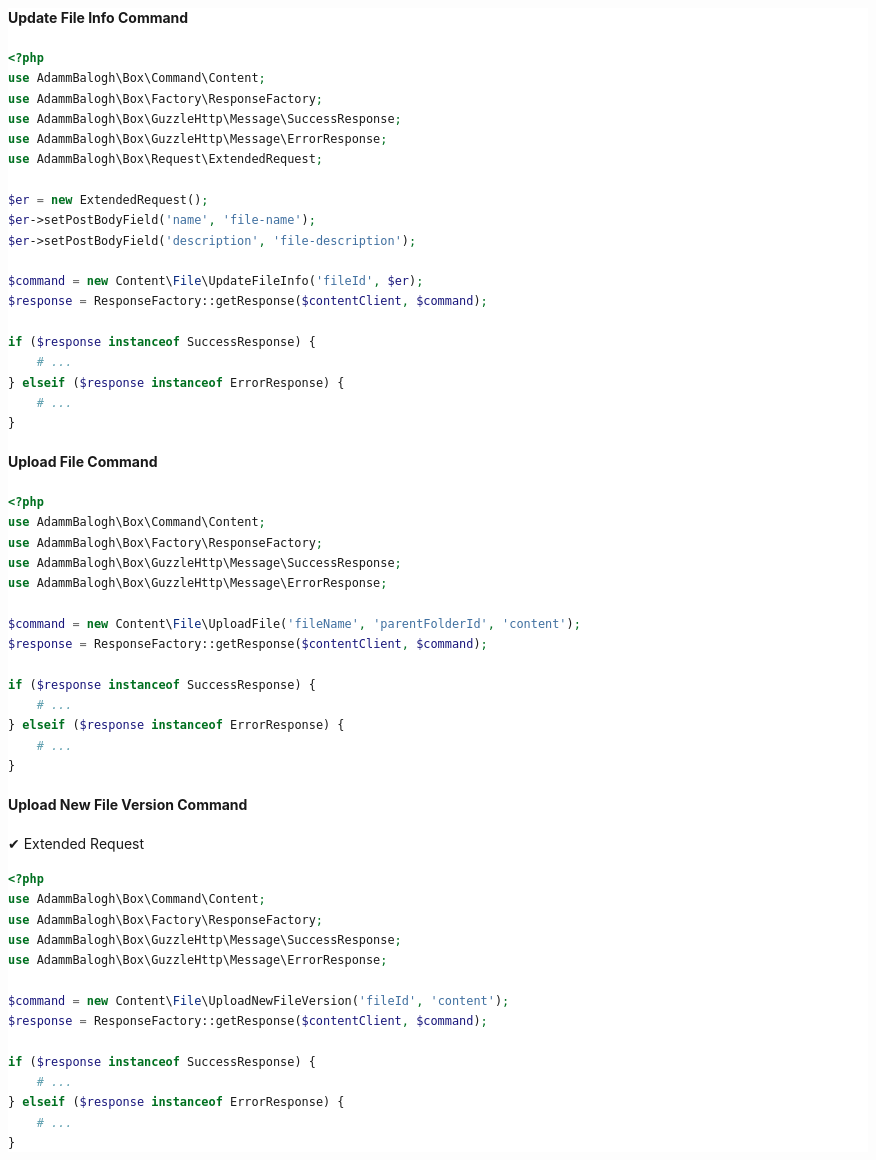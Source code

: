 #### Update File Info Command

```php
<?php
use AdammBalogh\Box\Command\Content;
use AdammBalogh\Box\Factory\ResponseFactory;
use AdammBalogh\Box\GuzzleHttp\Message\SuccessResponse;
use AdammBalogh\Box\GuzzleHttp\Message\ErrorResponse;
use AdammBalogh\Box\Request\ExtendedRequest;

$er = new ExtendedRequest();
$er->setPostBodyField('name', 'file-name');
$er->setPostBodyField('description', 'file-description');

$command = new Content\File\UpdateFileInfo('fileId', $er);
$response = ResponseFactory::getResponse($contentClient, $command);

if ($response instanceof SuccessResponse) {
	# ...
} elseif ($response instanceof ErrorResponse) {
	# ...
}
```

#### Upload File Command

```php
<?php
use AdammBalogh\Box\Command\Content;
use AdammBalogh\Box\Factory\ResponseFactory;
use AdammBalogh\Box\GuzzleHttp\Message\SuccessResponse;
use AdammBalogh\Box\GuzzleHttp\Message\ErrorResponse;

$command = new Content\File\UploadFile('fileName', 'parentFolderId', 'content');
$response = ResponseFactory::getResponse($contentClient, $command);

if ($response instanceof SuccessResponse) {
	# ...
} elseif ($response instanceof ErrorResponse) {
	# ...
}
```

#### Upload New File Version Command

✔ Extended Request

```php
<?php
use AdammBalogh\Box\Command\Content;
use AdammBalogh\Box\Factory\ResponseFactory;
use AdammBalogh\Box\GuzzleHttp\Message\SuccessResponse;
use AdammBalogh\Box\GuzzleHttp\Message\ErrorResponse;

$command = new Content\File\UploadNewFileVersion('fileId', 'content');
$response = ResponseFactory::getResponse($contentClient, $command);

if ($response instanceof SuccessResponse) {
	# ...
} elseif ($response instanceof ErrorResponse) {
	# ...
}
```
